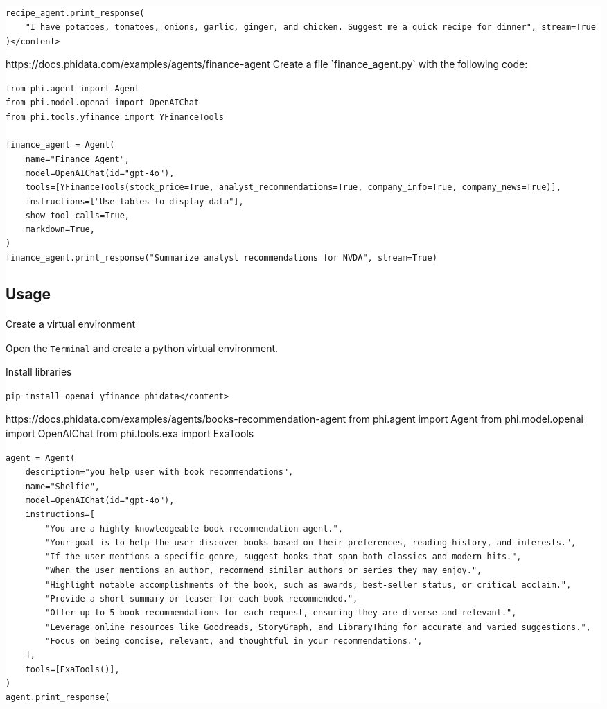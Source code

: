     recipe_agent.print_response(
        "I have potatoes, tomatoes, onions, garlic, ginger, and chicken. Suggest me a quick recipe for dinner", stream=True
    )</content>
</page>

<page>
  <title>Finance Agent - Phidata</title>
  <url>https://docs.phidata.com/examples/agents/finance-agent</url>
  <content>Create a file `finance_agent.py` with the following code:

    from phi.agent import Agent
    from phi.model.openai import OpenAIChat
    from phi.tools.yfinance import YFinanceTools
    
    finance_agent = Agent(
        name="Finance Agent",
        model=OpenAIChat(id="gpt-4o"),
        tools=[YFinanceTools(stock_price=True, analyst_recommendations=True, company_info=True, company_news=True)],
        instructions=["Use tables to display data"],
        show_tool_calls=True,
        markdown=True,
    )
    finance_agent.print_response("Summarize analyst recommendations for NVDA", stream=True)
    

Usage
-----

Create a virtual environment

Open the `Terminal` and create a python virtual environment.

Install libraries

    pip install openai yfinance phidata</content>
</page>

<page>
  <title>Books Recommendation Agent - Phidata</title>
  <url>https://docs.phidata.com/examples/agents/books-recommendation-agent</url>
  <content>    from phi.agent import Agent
    from phi.model.openai import OpenAIChat
    from phi.tools.exa import ExaTools
    
    
    agent = Agent(
        description="you help user with book recommendations",
        name="Shelfie",
        model=OpenAIChat(id="gpt-4o"),
        instructions=[
            "You are a highly knowledgeable book recommendation agent.",
            "Your goal is to help the user discover books based on their preferences, reading history, and interests.",
            "If the user mentions a specific genre, suggest books that span both classics and modern hits.",
            "When the user mentions an author, recommend similar authors or series they may enjoy.",
            "Highlight notable accomplishments of the book, such as awards, best-seller status, or critical acclaim.",
            "Provide a short summary or teaser for each book recommended.",
            "Offer up to 5 book recommendations for each request, ensuring they are diverse and relevant.",
            "Leverage online resources like Goodreads, StoryGraph, and LibraryThing for accurate and varied suggestions.",
            "Focus on being concise, relevant, and thoughtful in your recommendations.",
        ],
        tools=[ExaTools()],
    )
    agent.print_response(